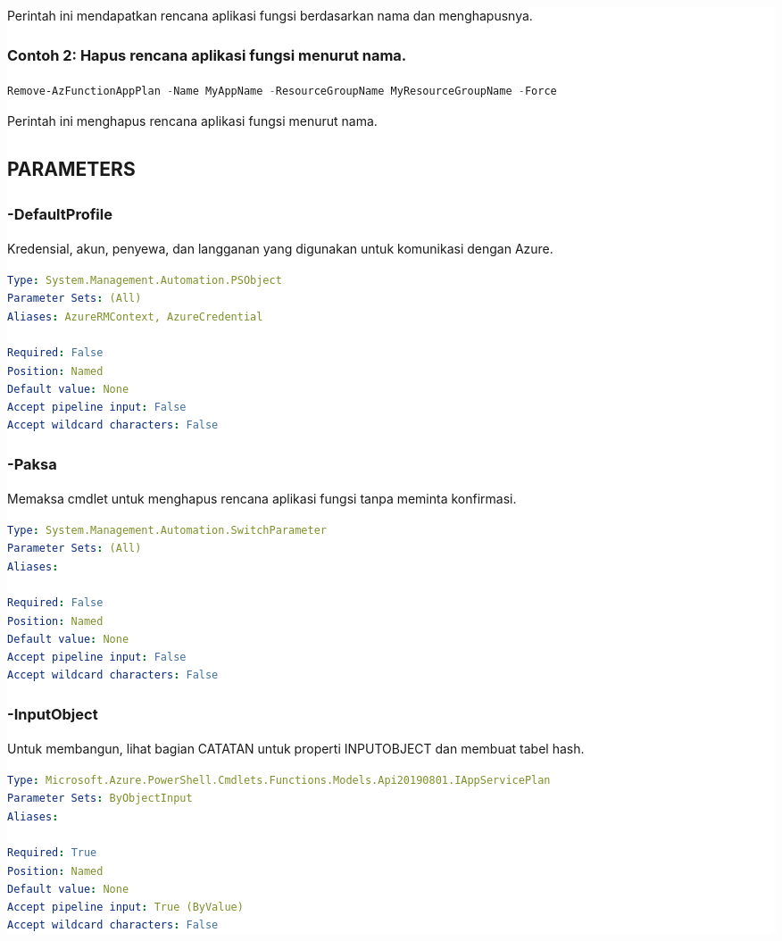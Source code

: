 Perintah ini mendapatkan rencana aplikasi fungsi berdasarkan nama dan menghapusnya.

### Contoh 2: Hapus rencana aplikasi fungsi menurut nama.
```powershell
Remove-AzFunctionAppPlan -Name MyAppName -ResourceGroupName MyResourceGroupName -Force
```

Perintah ini menghapus rencana aplikasi fungsi menurut nama.

## PARAMETERS

### -DefaultProfile
Kredensial, akun, penyewa, dan langganan yang digunakan untuk komunikasi dengan Azure.

```yaml
Type: System.Management.Automation.PSObject
Parameter Sets: (All)
Aliases: AzureRMContext, AzureCredential

Required: False
Position: Named
Default value: None
Accept pipeline input: False
Accept wildcard characters: False
```

### -Paksa
Memaksa cmdlet untuk menghapus rencana aplikasi fungsi tanpa meminta konfirmasi.

```yaml
Type: System.Management.Automation.SwitchParameter
Parameter Sets: (All)
Aliases:

Required: False
Position: Named
Default value: None
Accept pipeline input: False
Accept wildcard characters: False
```

### -InputObject
Untuk membangun, lihat bagian CATATAN untuk properti INPUTOBJECT dan membuat tabel hash.

```yaml
Type: Microsoft.Azure.PowerShell.Cmdlets.Functions.Models.Api20190801.IAppServicePlan
Parameter Sets: ByObjectInput
Aliases:

Required: True
Position: Named
Default value: None
Accept pipeline input: True (ByValue)
Accept wildcard characters: False
```
